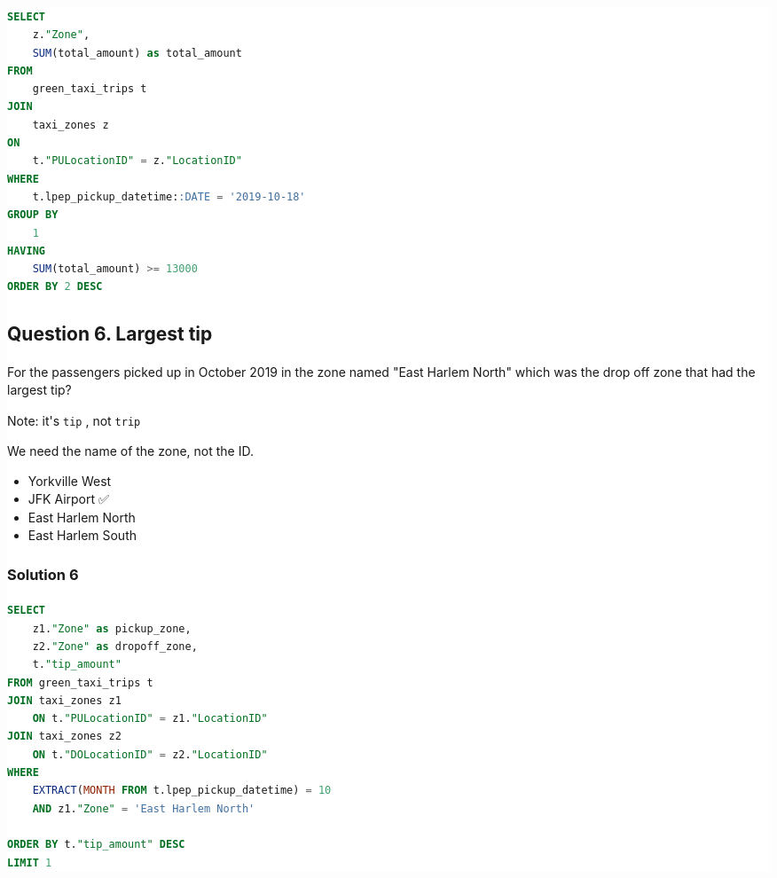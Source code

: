 ```sql
SELECT 
    z."Zone",
	SUM(total_amount) as total_amount
FROM 
    green_taxi_trips t
JOIN 
    taxi_zones z
ON 
    t."PULocationID" = z."LocationID"
WHERE
    t.lpep_pickup_datetime::DATE = '2019-10-18'
GROUP BY
	1
HAVING
	SUM(total_amount) >= 13000
ORDER BY 2 DESC
```

## Question 6. Largest tip

For the passengers picked up in October 2019 in the zone
named "East Harlem North" which was the drop off zone that had the largest tip?

Note: it's `tip` , not `trip`

We need the name of the zone, not the ID.

- Yorkville West
- JFK Airport ✅
- East Harlem North
- East Harlem South

### Solution 6

```sql
SELECT 
	z1."Zone" as pickup_zone,
    z2."Zone" as dropoff_zone,
	t."tip_amount"
FROM green_taxi_trips t
JOIN taxi_zones z1
	ON t."PULocationID" = z1."LocationID"
JOIN taxi_zones z2
	ON t."DOLocationID" = z2."LocationID"
WHERE 
	EXTRACT(MONTH FROM t.lpep_pickup_datetime) = 10
	AND z1."Zone" = 'East Harlem North'

ORDER BY t."tip_amount" DESC
LIMIT 1


```
